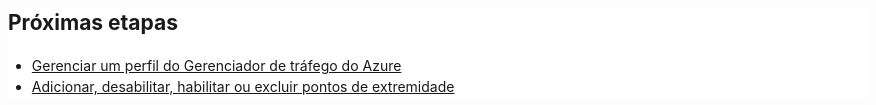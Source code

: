 ## <a name="next-steps"></a>Próximas etapas
* [Gerenciar um perfil do Gerenciador de tráfego do Azure](https://docs.microsoft.com/azure/traffic-manager/traffic-manager-manage-profiles)
* [Adicionar, desabilitar, habilitar ou excluir pontos de extremidade](https://docs.microsoft.com/azure/traffic-manager/traffic-manager-manage-endpoints) 

